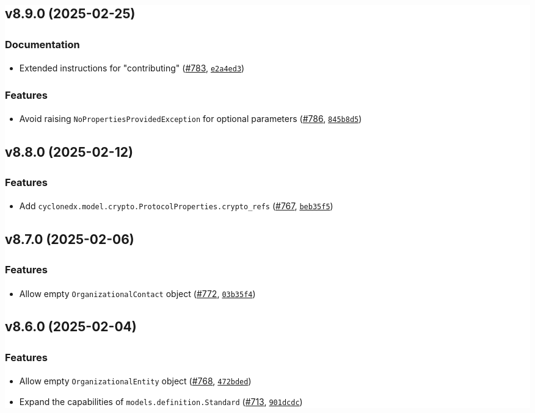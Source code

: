 ## v8.9.0 (2025-02-25)

### Documentation

- Extended instructions for "contributing"
  ([#783](https://github.com/CycloneDX/cyclonedx-python-lib/pull/783),
  [`e2a4ed3`](https://github.com/CycloneDX/cyclonedx-python-lib/commit/e2a4ed3608253b65a0f902f225fe7b7dd29ab864))

### Features

- Avoid raising `NoPropertiesProvidedException` for optional parameters
  ([#786](https://github.com/CycloneDX/cyclonedx-python-lib/pull/786),
  [`845b8d5`](https://github.com/CycloneDX/cyclonedx-python-lib/commit/845b8d538d2f0fcadb3a3257a066ad58e3640c97))


## v8.8.0 (2025-02-12)

### Features

- Add `cyclonedx.model.crypto.ProtocolProperties.crypto_refs`
  ([#767](https://github.com/CycloneDX/cyclonedx-python-lib/pull/767),
  [`beb35f5`](https://github.com/CycloneDX/cyclonedx-python-lib/commit/beb35f55e3e75d625db45e4ff084dee02e919ef6))


## v8.7.0 (2025-02-06)

### Features

- Allow empty `OrganizationalContact` object
  ([#772](https://github.com/CycloneDX/cyclonedx-python-lib/pull/772),
  [`03b35f4`](https://github.com/CycloneDX/cyclonedx-python-lib/commit/03b35f4293ab3b4c402c7bb8ff458831e492cb8b))


## v8.6.0 (2025-02-04)

### Features

- Allow empty `OrganizationalEntity` object
  ([#768](https://github.com/CycloneDX/cyclonedx-python-lib/pull/768),
  [`472bded`](https://github.com/CycloneDX/cyclonedx-python-lib/commit/472bded38cd480ba6885d44c798e015b63c89190))

- Expand the capabilities of `models.definition.Standard`
  ([#713](https://github.com/CycloneDX/cyclonedx-python-lib/pull/713),
  [`901dcdc`](https://github.com/CycloneDX/cyclonedx-python-lib/commit/901dcdc60a8a46d30878764d7b8bda69c6ba8b80))
